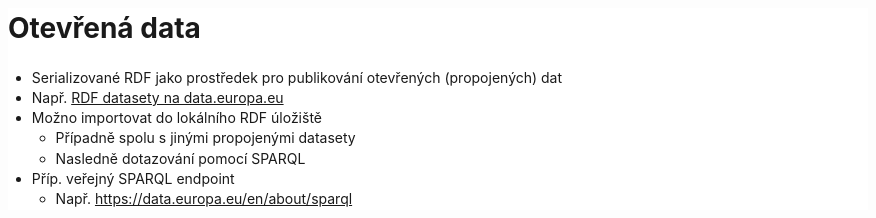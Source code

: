 # Otevřená data

- Serializované RDF jako prostředek pro publikování otevřených (propojených) dat
- Např. [RDF datasety na data.europa.eu](https://data.europa.eu/data/datasets?locale=en&minScoring=0&format=RDF&page=1&sort=relevance%2Bdesc,%20modified%2Bdesc,%20title.en%2Basc)
- Možno importovat do lokálního RDF úložiště
	- Případně spolu s jinými propojenými datasety
	- Nasledně dotazování pomocí SPARQL
- Příp. veřejný SPARQL endpoint
	- Např. https://data.europa.eu/en/about/sparql
